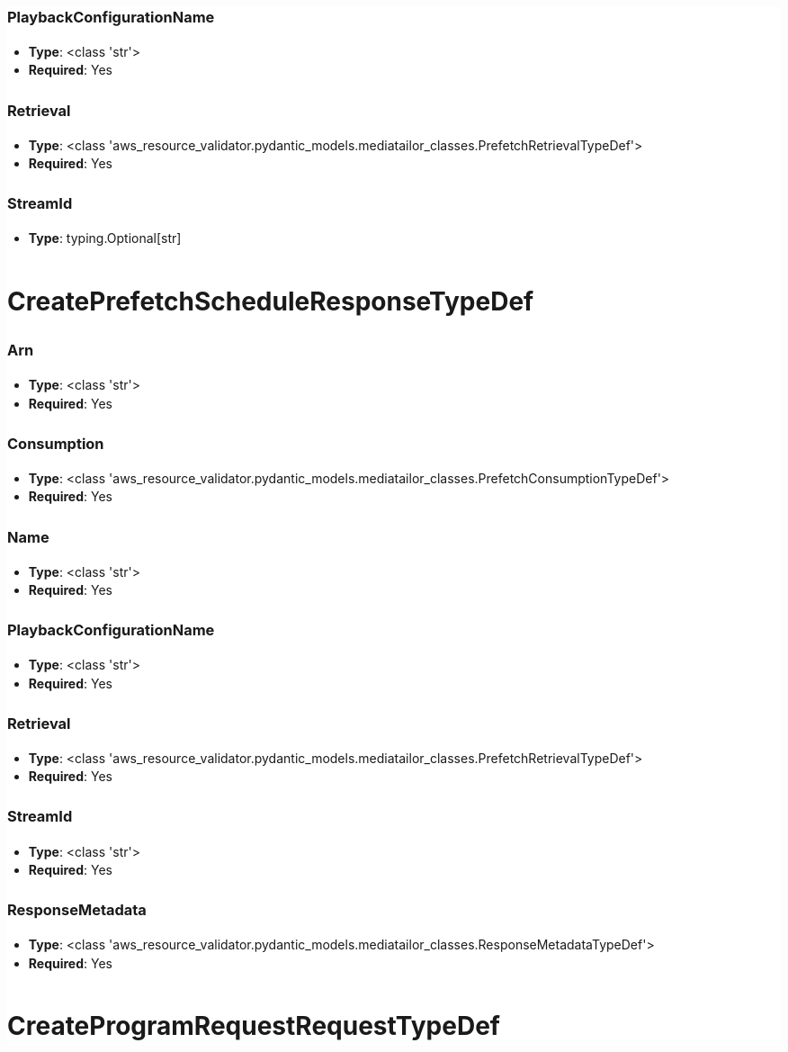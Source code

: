 ### PlaybackConfigurationName
- **Type**: <class 'str'>
- **Required**: Yes

### Retrieval
- **Type**: <class 'aws_resource_validator.pydantic_models.mediatailor_classes.PrefetchRetrievalTypeDef'>
- **Required**: Yes

### StreamId
- **Type**: typing.Optional[str]


# CreatePrefetchScheduleResponseTypeDef

### Arn
- **Type**: <class 'str'>
- **Required**: Yes

### Consumption
- **Type**: <class 'aws_resource_validator.pydantic_models.mediatailor_classes.PrefetchConsumptionTypeDef'>
- **Required**: Yes

### Name
- **Type**: <class 'str'>
- **Required**: Yes

### PlaybackConfigurationName
- **Type**: <class 'str'>
- **Required**: Yes

### Retrieval
- **Type**: <class 'aws_resource_validator.pydantic_models.mediatailor_classes.PrefetchRetrievalTypeDef'>
- **Required**: Yes

### StreamId
- **Type**: <class 'str'>
- **Required**: Yes

### ResponseMetadata
- **Type**: <class 'aws_resource_validator.pydantic_models.mediatailor_classes.ResponseMetadataTypeDef'>
- **Required**: Yes


# CreateProgramRequestRequestTypeDef
